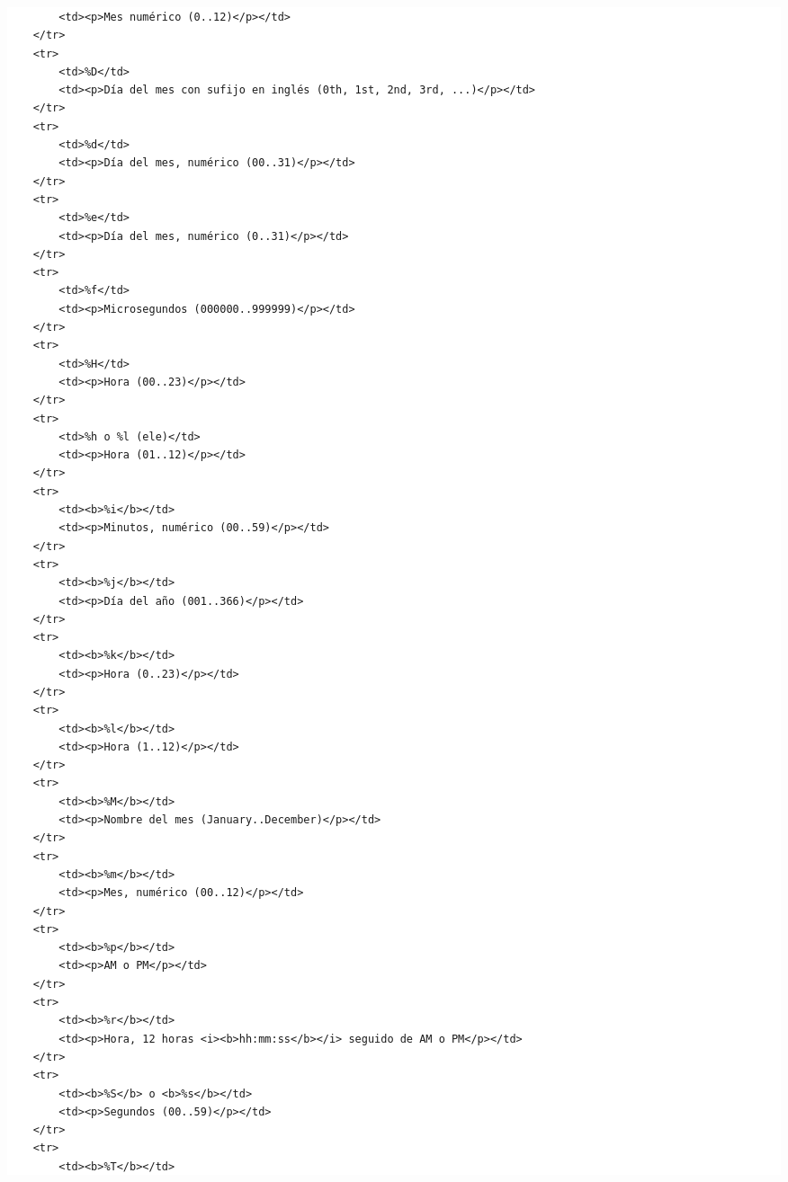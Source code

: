 			<td><p>Mes numérico (0..12)</p></td>
		</tr>
		<tr>
			<td>%D</td>
			<td><p>Día del mes con sufijo en inglés (0th, 1st, 2nd, 3rd, ...)</p></td>
		</tr>
		<tr>
			<td>%d</td>
			<td><p>Día del mes, numérico (00..31)</p></td>
		</tr>
		<tr>
			<td>%e</td>
			<td><p>Día del mes, numérico (0..31)</p></td>
		</tr>
		<tr>
			<td>%f</td>
			<td><p>Microsegundos (000000..999999)</p></td>
		</tr>		
		<tr>
			<td>%H</td>
			<td><p>Hora (00..23)</p></td>
		</tr>
		<tr>
			<td>%h o %l (ele)</td>
			<td><p>Hora (01..12)</p></td>
		</tr>
		<tr>
			<td><b>%i</b></td>
			<td><p>Minutos, numérico (00..59)</p></td>
		</tr>
		<tr>
			<td><b>%j</b></td>
			<td><p>Día del año (001..366)</p></td>
		</tr>
		<tr>
			<td><b>%k</b></td>
			<td><p>Hora (0..23)</p></td>
		</tr>
		<tr>
			<td><b>%l</b></td>
			<td><p>Hora (1..12)</p></td>
		</tr>
		<tr>
			<td><b>%M</b></td>
			<td><p>Nombre del mes (January..December)</p></td>
		</tr>
		<tr>
			<td><b>%m</b></td>
			<td><p>Mes, numérico (00..12)</p></td>
		</tr>
		<tr>
			<td><b>%p</b></td>
			<td><p>AM o PM</p></td>
		</tr>
		<tr>
			<td><b>%r</b></td>
			<td><p>Hora, 12 horas <i><b>hh:mm:ss</b></i> seguido de AM o PM</p></td>
		</tr>
		<tr>
			<td><b>%S</b> o <b>%s</b></td>
			<td><p>Segundos (00..59)</p></td>
		</tr>
		<tr>
			<td><b>%T</b></td>